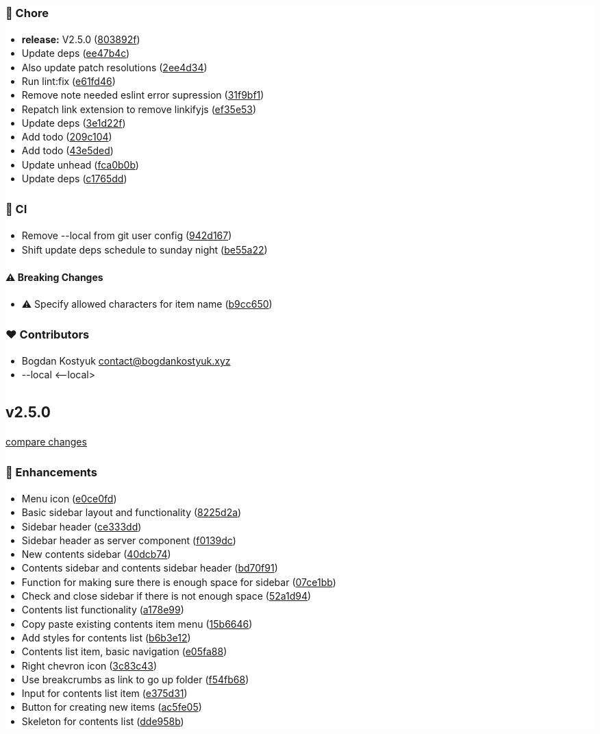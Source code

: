 ### 🏡 Chore

- **release:** V2.5.0 ([803892f](https://github.com/logotip4ik/keycap/commit/803892f))
- Update deps ([ee47b4c](https://github.com/logotip4ik/keycap/commit/ee47b4c))
- Also update patch resolutions ([2ee4d34](https://github.com/logotip4ik/keycap/commit/2ee4d34))
- Run lint:fix ([e61fd46](https://github.com/logotip4ik/keycap/commit/e61fd46))
- Remove note needed eslint error supression ([31f9bf1](https://github.com/logotip4ik/keycap/commit/31f9bf1))
- Repatch link extension to remove linkifyjs ([ef35e53](https://github.com/logotip4ik/keycap/commit/ef35e53))
- Update deps ([3e1d22f](https://github.com/logotip4ik/keycap/commit/3e1d22f))
- Add todo ([209c104](https://github.com/logotip4ik/keycap/commit/209c104))
- Add todo ([43e5ded](https://github.com/logotip4ik/keycap/commit/43e5ded))
- Update unhead ([fca0b0b](https://github.com/logotip4ik/keycap/commit/fca0b0b))
- Update deps ([c1765dd](https://github.com/logotip4ik/keycap/commit/c1765dd))

### 🤖 CI

- Remove --local from git user config ([942d167](https://github.com/logotip4ik/keycap/commit/942d167))
- Shift update deps schedule to sunday night ([be55a22](https://github.com/logotip4ik/keycap/commit/be55a22))

#### ⚠️ Breaking Changes

- ⚠️  Specify allowed characters for item name ([b9cc650](https://github.com/logotip4ik/keycap/commit/b9cc650))

### ❤️ Contributors

- Bogdan Kostyuk <contact@bogdankostyuk.xyz>
- --local <--local>

## v2.5.0

[compare changes](https://github.com/logotip4ik/keycap/compare/v2.4.1...v2.5.0)

### 🚀 Enhancements

- Menu icon ([e0ce0fd](https://github.com/logotip4ik/keycap/commit/e0ce0fd))
- Basic sidebar layout and functionality ([8225d2a](https://github.com/logotip4ik/keycap/commit/8225d2a))
- Sidebar header ([ce333dd](https://github.com/logotip4ik/keycap/commit/ce333dd))
- Sidebar header as server component ([f0139dc](https://github.com/logotip4ik/keycap/commit/f0139dc))
- New contents sidebar ([40dcb74](https://github.com/logotip4ik/keycap/commit/40dcb74))
- Contents sidebar and contents sidebar header ([bd70f91](https://github.com/logotip4ik/keycap/commit/bd70f91))
- Function for making sure there is enough space for sidebar ([07ce1bb](https://github.com/logotip4ik/keycap/commit/07ce1bb))
- Check and close sidebar if there is not enough space ([52a1d94](https://github.com/logotip4ik/keycap/commit/52a1d94))
- Contents list functionality ([a178e99](https://github.com/logotip4ik/keycap/commit/a178e99))
- Copy paste existing contents item menu ([15b6646](https://github.com/logotip4ik/keycap/commit/15b6646))
- Add styles for contents list ([b6b3e12](https://github.com/logotip4ik/keycap/commit/b6b3e12))
- Contents list item, basic navigation ([e05fa88](https://github.com/logotip4ik/keycap/commit/e05fa88))
- Right chevron icon ([3c83c43](https://github.com/logotip4ik/keycap/commit/3c83c43))
- Use breakcrumbs as link to go up folder ([f54fb68](https://github.com/logotip4ik/keycap/commit/f54fb68))
- Input for contents list item ([e375d31](https://github.com/logotip4ik/keycap/commit/e375d31))
- Button for creating new items ([ac5fe05](https://github.com/logotip4ik/keycap/commit/ac5fe05))
- Skeleton for contents list ([dde958b](https://github.com/logotip4ik/keycap/commit/dde958b))